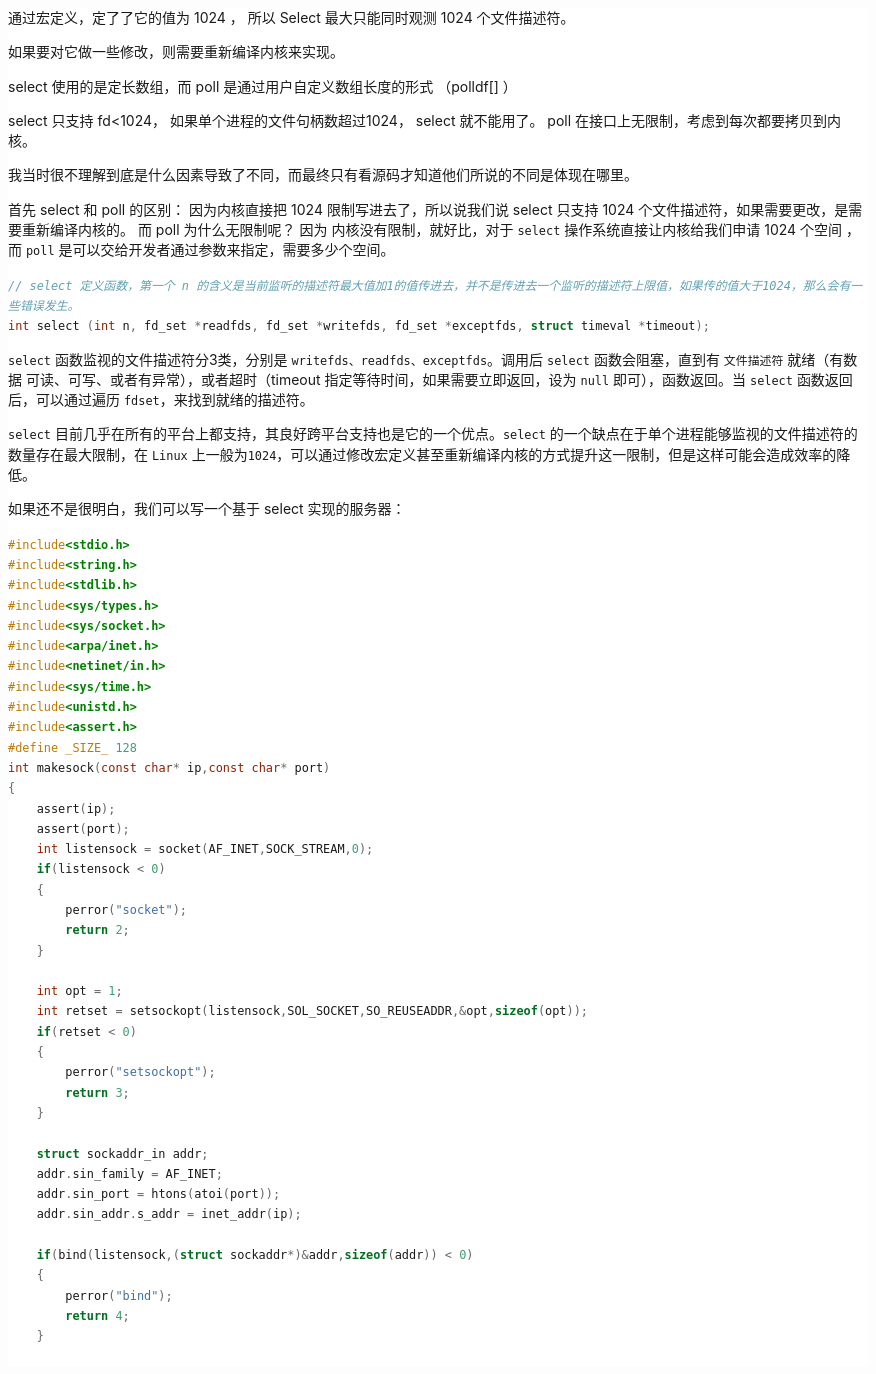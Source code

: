 通过宏定义，定了了它的值为 1024 ， 所以 Select 最大只能同时观测 1024 个文件描述符。

如果要对它做一些修改，则需要重新编译内核来实现。

select 使用的是定长数组，而 poll 是通过用户自定义数组长度的形式 （polldf[] ）

select 只支持 fd<1024， 如果单个进程的文件句柄数超过1024， select 就不能用了。 poll 在接口上无限制，考虑到每次都要拷贝到内核。

我当时很不理解到底是什么因素导致了不同，而最终只有看源码才知道他们所说的不同是体现在哪里。

首先 select 和 poll 的区别： 因为内核直接把 1024 限制写进去了，所以说我们说 select 只支持 1024 个文件描述符，如果需要更改，是需要重新编译内核的。 而 poll 为什么无限制呢？ 因为 内核没有限制，就好比，对于 `select` 操作系统直接让内核给我们申请 1024 个空间 ， 而 `poll` 是可以交给开发者通过参数来指定，需要多少个空间。

```c
// select 定义函数，第一个 n 的含义是当前监听的描述符最大值加1的值传进去，并不是传进去一个监听的描述符上限值，如果传的值大于1024，那么会有一些错误发生。
int select (int n, fd_set *readfds, fd_set *writefds, fd_set *exceptfds, struct timeval *timeout);

```

`select` 函数监视的文件描述符分3类，分别是 `writefds、readfds、exceptfds`。调用后 `select` 函数会阻塞，直到有 `文件描述符` 就绪（有数据 可读、可写、或者有异常），或者超时（timeout 指定等待时间，如果需要立即返回，设为 `null` 即可），函数返回。当 `select` 函数返回后，可以通过遍历 `fdset`，来找到就绪的描述符。

`select` 目前几乎在所有的平台上都支持，其良好跨平台支持也是它的一个优点。`select` 的一个缺点在于单个进程能够监视的文件描述符的数量存在最大限制，在 `Linux` 上一般为`1024`，可以通过修改宏定义甚至重新编译内核的方式提升这一限制，但是这样可能会造成效率的降低。

如果还不是很明白，我们可以写一个基于 select 实现的服务器：

```c
#include<stdio.h>
#include<string.h>
#include<stdlib.h>
#include<sys/types.h>
#include<sys/socket.h>
#include<arpa/inet.h>
#include<netinet/in.h>
#include<sys/time.h>
#include<unistd.h>
#include<assert.h>
#define _SIZE_ 128
int makesock(const char* ip,const char* port)
{
    assert(ip);
    assert(port);
    int listensock = socket(AF_INET,SOCK_STREAM,0);
    if(listensock < 0)
    {
        perror("socket");
        return 2;
    }
    
    int opt = 1;
    int retset = setsockopt(listensock,SOL_SOCKET,SO_REUSEADDR,&opt,sizeof(opt));
    if(retset < 0)
    {
        perror("setsockopt");
        return 3;
    }
    
    struct sockaddr_in addr;
    addr.sin_family = AF_INET;
    addr.sin_port = htons(atoi(port));
    addr.sin_addr.s_addr = inet_addr(ip);
    
    if(bind(listensock,(struct sockaddr*)&addr,sizeof(addr)) < 0)
    {
        perror("bind");
        return 4;
    }
    
```